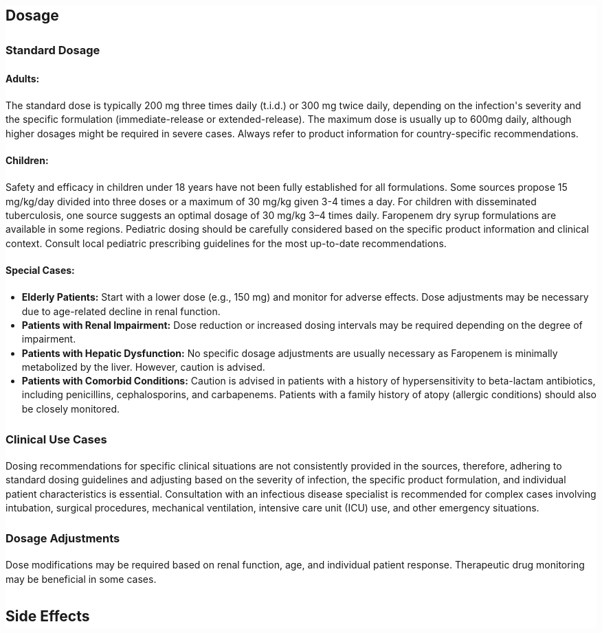 
## **Dosage**


### **Standard Dosage**

#### **Adults:**

The standard dose is typically 200 mg three times daily (t.i.d.) or 300 mg twice daily, depending on the infection's severity and the specific formulation (immediate-release or extended-release). The maximum dose is usually up to 600mg daily, although higher dosages might be required in severe cases.  Always refer to product information for country-specific recommendations. 

#### **Children:**

Safety and efficacy in children under 18 years have not been fully established for all formulations. Some sources propose 15 mg/kg/day divided into three doses or a maximum of 30 mg/kg given 3-4 times a day.  For children with disseminated tuberculosis, one source suggests an optimal dosage of 30 mg/kg 3–4 times daily. Faropenem dry syrup formulations are available in some regions. Pediatric dosing should be carefully considered based on the specific product information and clinical context. Consult local pediatric prescribing guidelines for the most up-to-date recommendations.

#### **Special Cases:**

* **Elderly Patients:** Start with a lower dose (e.g., 150 mg) and monitor for adverse effects.  Dose adjustments may be necessary due to age-related decline in renal function.
* **Patients with Renal Impairment:** Dose reduction or increased dosing intervals may be required depending on the degree of impairment.
* **Patients with Hepatic Dysfunction:** No specific dosage adjustments are usually necessary as Faropenem is minimally metabolized by the liver. However, caution is advised.
* **Patients with Comorbid Conditions:**  Caution is advised in patients with a history of hypersensitivity to beta-lactam antibiotics, including penicillins, cephalosporins, and carbapenems.  Patients with a family history of atopy (allergic conditions) should also be closely monitored.


### **Clinical Use Cases**

Dosing recommendations for specific clinical situations are not consistently provided in the sources, therefore, adhering to standard dosing guidelines and adjusting based on the severity of infection, the specific product formulation, and individual patient characteristics is essential. Consultation with an infectious disease specialist is recommended for complex cases involving intubation, surgical procedures, mechanical ventilation, intensive care unit (ICU) use, and other emergency situations.


### **Dosage Adjustments**

Dose modifications may be required based on renal function, age, and individual patient response.  Therapeutic drug monitoring may be beneficial in some cases.


## **Side Effects**

